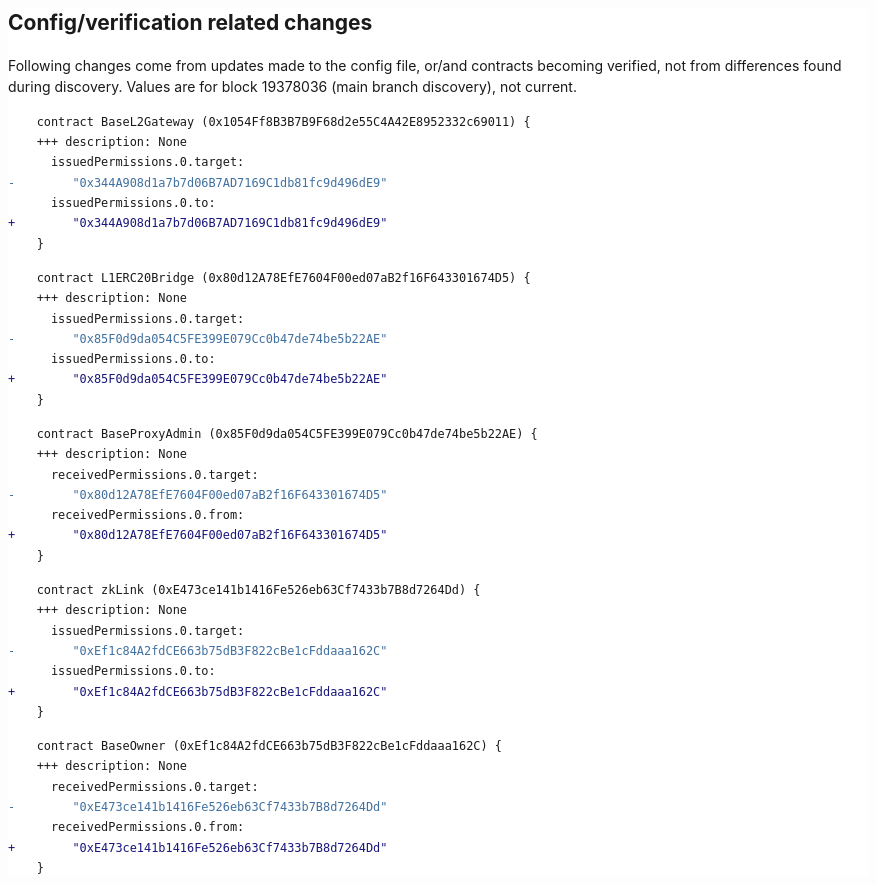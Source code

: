 ## Config/verification related changes

Following changes come from updates made to the config file,
or/and contracts becoming verified, not from differences found during
discovery. Values are for block 19378036 (main branch discovery), not current.

```diff
    contract BaseL2Gateway (0x1054Ff8B3B7B9F68d2e55C4A42E8952332c69011) {
    +++ description: None
      issuedPermissions.0.target:
-        "0x344A908d1a7b7d06B7AD7169C1db81fc9d496dE9"
      issuedPermissions.0.to:
+        "0x344A908d1a7b7d06B7AD7169C1db81fc9d496dE9"
    }
```

```diff
    contract L1ERC20Bridge (0x80d12A78EfE7604F00ed07aB2f16F643301674D5) {
    +++ description: None
      issuedPermissions.0.target:
-        "0x85F0d9da054C5FE399E079Cc0b47de74be5b22AE"
      issuedPermissions.0.to:
+        "0x85F0d9da054C5FE399E079Cc0b47de74be5b22AE"
    }
```

```diff
    contract BaseProxyAdmin (0x85F0d9da054C5FE399E079Cc0b47de74be5b22AE) {
    +++ description: None
      receivedPermissions.0.target:
-        "0x80d12A78EfE7604F00ed07aB2f16F643301674D5"
      receivedPermissions.0.from:
+        "0x80d12A78EfE7604F00ed07aB2f16F643301674D5"
    }
```

```diff
    contract zkLink (0xE473ce141b1416Fe526eb63Cf7433b7B8d7264Dd) {
    +++ description: None
      issuedPermissions.0.target:
-        "0xEf1c84A2fdCE663b75dB3F822cBe1cFddaaa162C"
      issuedPermissions.0.to:
+        "0xEf1c84A2fdCE663b75dB3F822cBe1cFddaaa162C"
    }
```

```diff
    contract BaseOwner (0xEf1c84A2fdCE663b75dB3F822cBe1cFddaaa162C) {
    +++ description: None
      receivedPermissions.0.target:
-        "0xE473ce141b1416Fe526eb63Cf7433b7B8d7264Dd"
      receivedPermissions.0.from:
+        "0xE473ce141b1416Fe526eb63Cf7433b7B8d7264Dd"
    }
```
